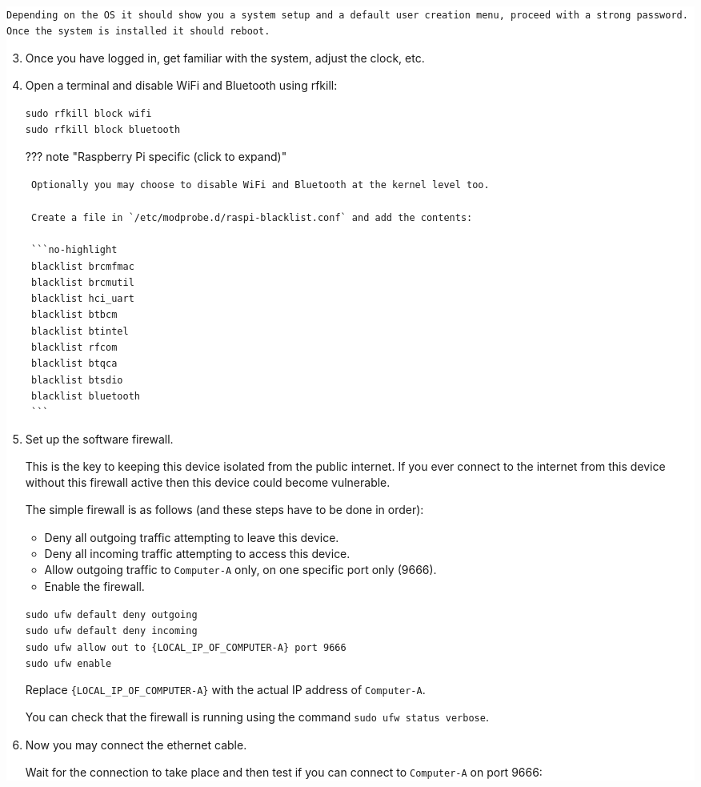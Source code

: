     Depending on the OS it should show you a system setup and a default user creation menu, proceed with a strong password.
    Once the system is installed it should reboot.

3. Once you have logged in, get familiar with the system, adjust the clock, etc.

4. Open a terminal and disable WiFi and Bluetooth using rfkill:

    ```no-highlight
    sudo rfkill block wifi
    sudo rfkill block bluetooth
    ```

    ??? note "Raspberry Pi specific (click to expand)"

        Optionally you may choose to disable WiFi and Bluetooth at the kernel level too. 

        Create a file in `/etc/modprobe.d/raspi-blacklist.conf` and add the contents:

        ```no-highlight
        blacklist brcmfmac
        blacklist brcmutil
        blacklist hci_uart
        blacklist btbcm
        blacklist btintel
        blacklist rfcom
        blacklist btqca
        blacklist btsdio
        blacklist bluetooth
        ```

5. Set up the software firewall.

    This is the key to keeping this device isolated from the public internet.
    If you ever connect to the internet from this device without this firewall active then this device could become vulnerable.

    The simple firewall is as follows (and these steps have to be done in order):

    * Deny all outgoing traffic attempting to leave this device.
    * Deny all incoming traffic attempting to access this device.
    * Allow outgoing traffic to `Computer-A` only, on one specific port only (9666).
    * Enable the firewall.

    ```no-highlight
    sudo ufw default deny outgoing
    sudo ufw default deny incoming
    sudo ufw allow out to {LOCAL_IP_OF_COMPUTER-A} port 9666
    sudo ufw enable
    ```

    Replace `{LOCAL_IP_OF_COMPUTER-A}` with the actual IP address of `Computer-A`.

    You can check that the firewall is running using the command `sudo ufw status verbose`.

6. Now you may connect the ethernet cable.

    Wait for the connection to take place and then test if you can connect to `Computer-A` on port 9666:
